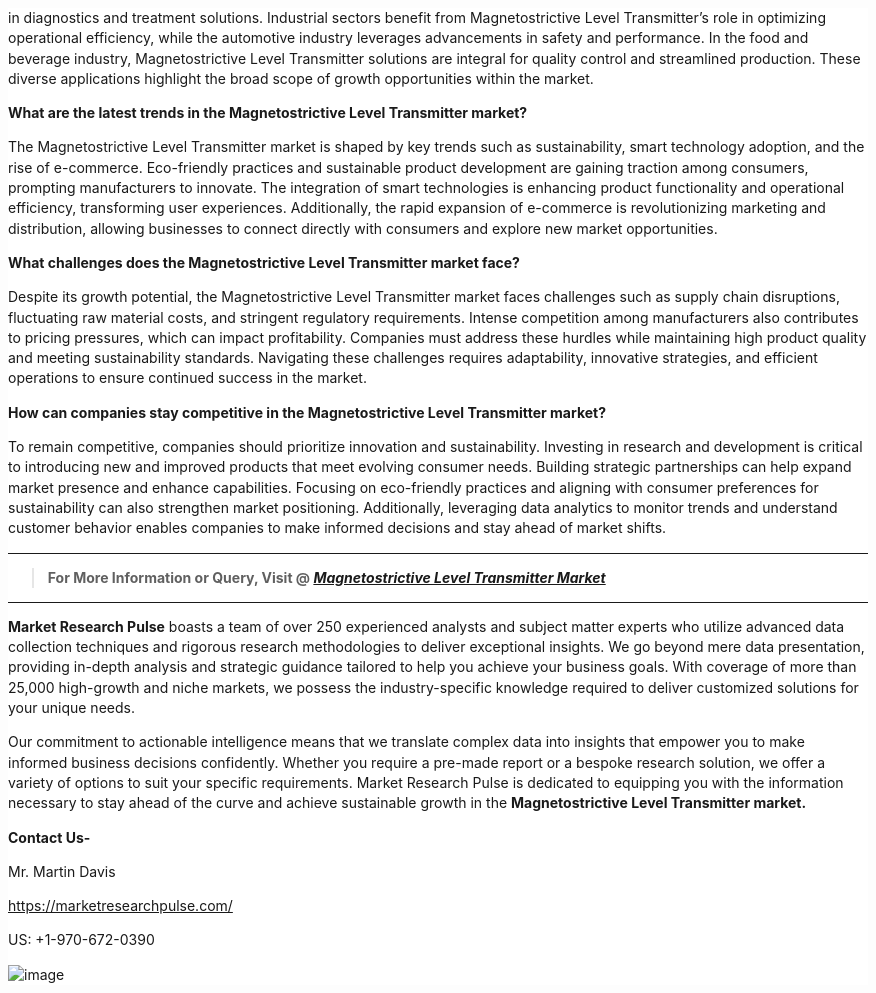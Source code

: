 in diagnostics and treatment solutions. Industrial sectors benefit from Magnetostrictive Level Transmitter&rsquo;s role in optimizing operational efficiency, while the automotive industry leverages advancements in safety and performance. In the food and beverage industry, Magnetostrictive Level Transmitter solutions are integral for quality control and streamlined production. These diverse applications highlight the broad scope of growth opportunities within the market.</p><p><strong>What are the latest trends in the Magnetostrictive Level Transmitter market?</strong></p><p>The Magnetostrictive Level Transmitter market is shaped by key trends such as sustainability, smart technology adoption, and the rise of e-commerce. Eco-friendly practices and sustainable product development are gaining traction among consumers, prompting manufacturers to innovate. The integration of smart technologies is enhancing product functionality and operational efficiency, transforming user experiences. Additionally, the rapid expansion of e-commerce is revolutionizing marketing and distribution, allowing businesses to connect directly with consumers and explore new market opportunities.</p><p><strong>What challenges does the Magnetostrictive Level Transmitter market face?</strong></p><p>Despite its growth potential, the Magnetostrictive Level Transmitter market faces challenges such as supply chain disruptions, fluctuating raw material costs, and stringent regulatory requirements. Intense competition among manufacturers also contributes to pricing pressures, which can impact profitability. Companies must address these hurdles while maintaining high product quality and meeting sustainability standards. Navigating these challenges requires adaptability, innovative strategies, and efficient operations to ensure continued success in the market.</p><p><strong>How can companies stay competitive in the Magnetostrictive Level Transmitter market?</strong></p><p>To remain competitive, companies should prioritize innovation and sustainability. Investing in research and development is critical to introducing new and improved products that meet evolving consumer needs. Building strategic partnerships can help expand market presence and enhance capabilities. Focusing on eco-friendly practices and aligning with consumer preferences for sustainability can also strengthen market positioning. Additionally, leveraging data analytics to monitor trends and understand customer behavior enables companies to make informed decisions and stay ahead of market shifts.</p><hr /><blockquote><p><strong>For More Information or Query, Visit @&nbsp;<em><a href="https://marketresearchpulse.com/report/67926/magnetostrictive-level-transmitter-market?utm_source=Linkedin&utm_medium=030">Magnetostrictive Level Transmitter Market</a></em></strong></p></blockquote><hr /><p><strong>Market Research Pulse</strong> boasts a team of over 250 experienced analysts and subject matter experts who utilize advanced data collection techniques and rigorous research methodologies to deliver exceptional insights. We go beyond mere data presentation, providing in-depth analysis and strategic guidance tailored to help you achieve your business goals. With coverage of more than 25,000 high-growth and niche markets, we possess the industry-specific knowledge required to deliver customized solutions for your unique needs.</p><p>Our commitment to actionable intelligence means that we translate complex data into insights that empower you to make informed business decisions confidently. Whether you require a pre-made report or a bespoke research solution, we offer a variety of options to suit your specific requirements. Market Research Pulse is dedicated to equipping you with the information necessary to stay ahead of the curve and achieve sustainable growth in the <strong>Magnetostrictive Level Transmitter market.</strong></p><p><strong>Contact Us-</strong></p><p>Mr. Martin Davis</p><p>https://marketresearchpulse.com/</p><p>US: +1-970-672-0390</p>
![image](https://github.com/user-attachments/assets/510140cd-e257-4ead-bcd7-c6c88d0564c5)
